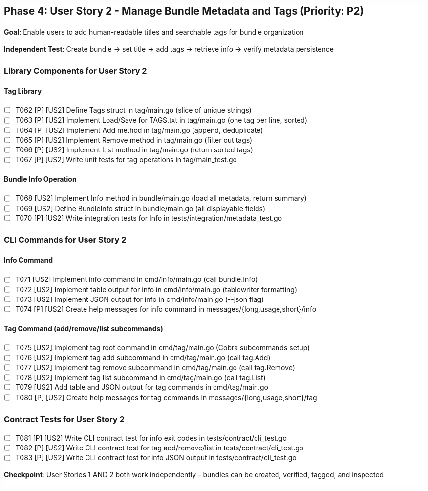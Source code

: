 
## Phase 4: User Story 2 - Manage Bundle Metadata and Tags (Priority: P2)

**Goal**: Enable users to add human-readable titles and searchable tags for bundle organization

**Independent Test**: Create bundle → set title → add tags → retrieve info → verify metadata persistence

### Library Components for User Story 2

#### Tag Library

- [ ] T062 [P] [US2] Define Tags struct in tag/main.go (slice of unique strings)
- [ ] T063 [P] [US2] Implement Load/Save for TAGS.txt in tag/main.go (one tag per line, sorted)
- [ ] T064 [P] [US2] Implement Add method in tag/main.go (append, deduplicate)
- [ ] T065 [P] [US2] Implement Remove method in tag/main.go (filter out tags)
- [ ] T066 [P] [US2] Implement List method in tag/main.go (return sorted tags)
- [ ] T067 [P] [US2] Write unit tests for tag operations in tag/main_test.go

#### Bundle Info Operation

- [ ] T068 [US2] Implement Info method in bundle/main.go (load all metadata, return summary)
- [ ] T069 [US2] Define BundleInfo struct in bundle/main.go (all displayable fields)
- [ ] T070 [P] [US2] Write integration tests for Info in tests/integration/metadata_test.go

### CLI Commands for User Story 2

#### Info Command

- [ ] T071 [US2] Implement info command in cmd/info/main.go (call bundle.Info)
- [ ] T072 [US2] Implement table output for info in cmd/info/main.go (tablewriter formatting)
- [ ] T073 [US2] Implement JSON output for info in cmd/info/main.go (--json flag)
- [ ] T074 [P] [US2] Create help messages for info command in messages/{long,usage,short}/info

#### Tag Command (add/remove/list subcommands)

- [ ] T075 [US2] Implement tag root command in cmd/tag/main.go (Cobra subcommands setup)
- [ ] T076 [US2] Implement tag add subcommand in cmd/tag/main.go (call tag.Add)
- [ ] T077 [US2] Implement tag remove subcommand in cmd/tag/main.go (call tag.Remove)
- [ ] T078 [US2] Implement tag list subcommand in cmd/tag/main.go (call tag.List)
- [ ] T079 [US2] Add table and JSON output for tag commands in cmd/tag/main.go
- [ ] T080 [P] [US2] Create help messages for tag commands in messages/{long,usage,short}/tag

### Contract Tests for User Story 2

- [ ] T081 [P] [US2] Write CLI contract test for info exit codes in tests/contract/cli_test.go
- [ ] T082 [P] [US2] Write CLI contract test for tag add/remove/list in tests/contract/cli_test.go
- [ ] T083 [P] [US2] Write CLI contract test for info JSON output in tests/contract/cli_test.go

**Checkpoint**: User Stories 1 AND 2 both work independently - bundles can be created, verified, tagged, and inspected

---

